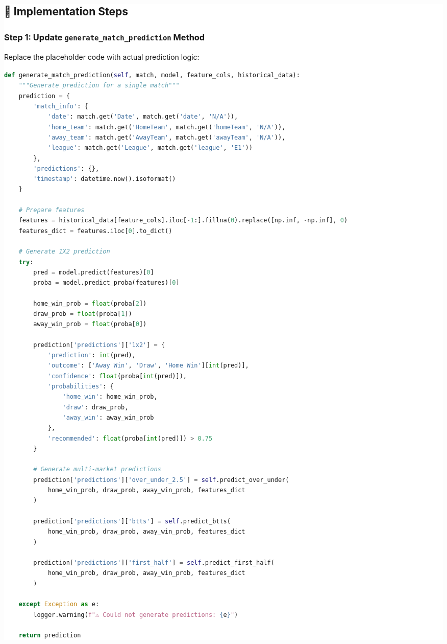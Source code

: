 ## 🔧 Implementation Steps

### **Step 1: Update `generate_match_prediction` Method**

Replace the placeholder code with actual prediction logic:

```python
def generate_match_prediction(self, match, model, feature_cols, historical_data):
    """Generate prediction for a single match"""
    prediction = {
        'match_info': {
            'date': match.get('Date', match.get('date', 'N/A')),
            'home_team': match.get('HomeTeam', match.get('homeTeam', 'N/A')),
            'away_team': match.get('AwayTeam', match.get('awayTeam', 'N/A')),
            'league': match.get('League', match.get('league', 'E1'))
        },
        'predictions': {},
        'timestamp': datetime.now().isoformat()
    }
    
    # Prepare features
    features = historical_data[feature_cols].iloc[-1:].fillna(0).replace([np.inf, -np.inf], 0)
    features_dict = features.iloc[0].to_dict()
    
    # Generate 1X2 prediction
    try:
        pred = model.predict(features)[0]
        proba = model.predict_proba(features)[0]
        
        home_win_prob = float(proba[2])
        draw_prob = float(proba[1])
        away_win_prob = float(proba[0])
        
        prediction['predictions']['1x2'] = {
            'prediction': int(pred),
            'outcome': ['Away Win', 'Draw', 'Home Win'][int(pred)],
            'confidence': float(proba[int(pred)]),
            'probabilities': {
                'home_win': home_win_prob,
                'draw': draw_prob,
                'away_win': away_win_prob
            },
            'recommended': float(proba[int(pred)]) > 0.75
        }
        
        # Generate multi-market predictions
        prediction['predictions']['over_under_2.5'] = self.predict_over_under(
            home_win_prob, draw_prob, away_win_prob, features_dict
        )
        
        prediction['predictions']['btts'] = self.predict_btts(
            home_win_prob, draw_prob, away_win_prob, features_dict
        )
        
        prediction['predictions']['first_half'] = self.predict_first_half(
            home_win_prob, draw_prob, away_win_prob, features_dict
        )
        
    except Exception as e:
        logger.warning(f"⚠️ Could not generate predictions: {e}")
    
    return prediction
```
